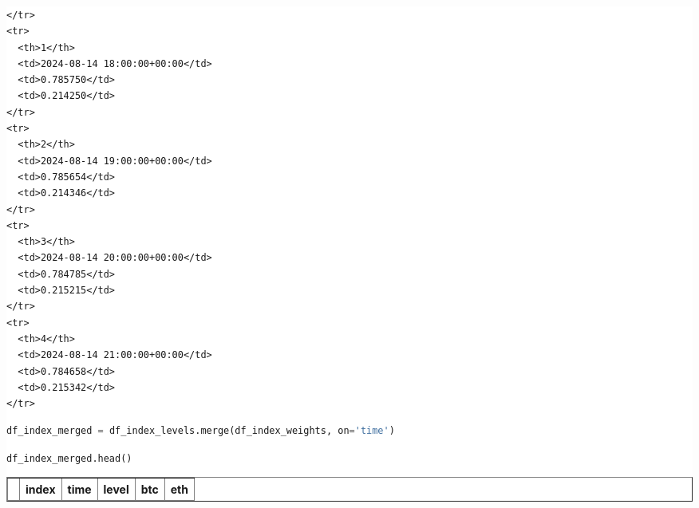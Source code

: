     </tr>
    <tr>
      <th>1</th>
      <td>2024-08-14 18:00:00+00:00</td>
      <td>0.785750</td>
      <td>0.214250</td>
    </tr>
    <tr>
      <th>2</th>
      <td>2024-08-14 19:00:00+00:00</td>
      <td>0.785654</td>
      <td>0.214346</td>
    </tr>
    <tr>
      <th>3</th>
      <td>2024-08-14 20:00:00+00:00</td>
      <td>0.784785</td>
      <td>0.215215</td>
    </tr>
    <tr>
      <th>4</th>
      <td>2024-08-14 21:00:00+00:00</td>
      <td>0.784658</td>
      <td>0.215342</td>
    </tr>
  </tbody>
</table>
</div>




```python
df_index_merged = df_index_levels.merge(df_index_weights, on='time')
```


```python
df_index_merged.head()
```




<div>
<style scoped>
    .dataframe tbody tr th:only-of-type {
        vertical-align: middle;
    }

    .dataframe tbody tr th {
        vertical-align: top;
    }

    .dataframe thead th {
        text-align: right;
    }
</style>
<table border="1" class="dataframe">
  <thead>
    <tr style="text-align: right;">
      <th></th>
      <th>index</th>
      <th>time</th>
      <th>level</th>
      <th>btc</th>
      <th>eth</th>
    </tr>
  </thead>
  <tbody>